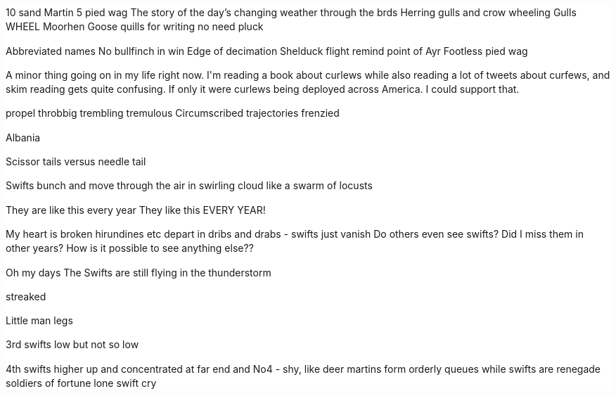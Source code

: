 10 sand Martin 
5 pied wag
The story of the day’s changing weather through the brds
Herring gulls and crow wheeling
Gulls WHEEL
Moorhen
Goose quills for writing no need pluck 


Abbreviated names
No bullfinch in win
Edge of decimation 
Shelduck flight remind point of Ayr 
Footless pied wag


A minor thing going on in my life right now. I'm reading a book about curlews while also reading a lot of tweets about curfews, and skim reading gets quite confusing. If only it were curlews being deployed across America. I could support that.




propel
throbbig trembling tremulous
Circumscribed trajectories
frenzied


Albania



Scissor tails versus needle tail


Swifts bunch and move through the air in swirling cloud like a swarm of locusts

They are like this every year
They like this EVERY YEAR!

My heart is broken
hirundines etc depart in dribs and drabs - swifts just vanish
Do others even see swifts? Did I miss them in other years? How is it possible to see anything else??

Oh my days
The Swifts are still flying in the thunderstorm

streaked


Little man legs





3rd
swifts low but not so low

4th
swifts higher up and concentrated at far end and No4 - shy, like deer
martins form orderly queues while swifts are renegade soldiers of fortune
lone swift cry
